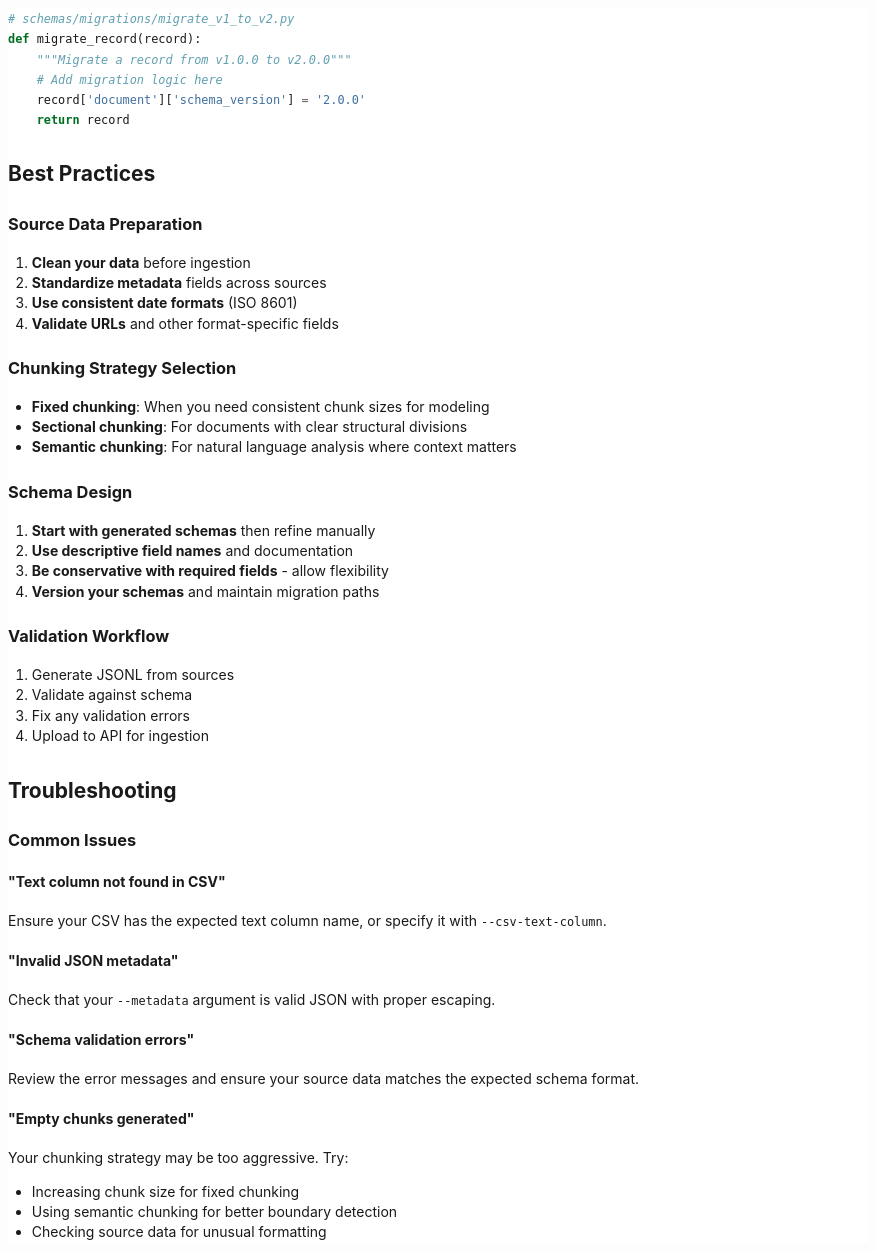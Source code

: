 ```python
# schemas/migrations/migrate_v1_to_v2.py
def migrate_record(record):
    """Migrate a record from v1.0.0 to v2.0.0"""
    # Add migration logic here
    record['document']['schema_version'] = '2.0.0'
    return record
```

## Best Practices

### Source Data Preparation
1. **Clean your data** before ingestion
2. **Standardize metadata** fields across sources
3. **Use consistent date formats** (ISO 8601)
4. **Validate URLs** and other format-specific fields

### Chunking Strategy Selection
- **Fixed chunking**: When you need consistent chunk sizes for modeling
- **Sectional chunking**: For documents with clear structural divisions
- **Semantic chunking**: For natural language analysis where context matters

### Schema Design
1. **Start with generated schemas** then refine manually
2. **Use descriptive field names** and documentation
3. **Be conservative with required fields** - allow flexibility
4. **Version your schemas** and maintain migration paths

### Validation Workflow
1. Generate JSONL from sources
2. Validate against schema
3. Fix any validation errors
4. Upload to API for ingestion

## Troubleshooting

### Common Issues

#### "Text column not found in CSV"
Ensure your CSV has the expected text column name, or specify it with `--csv-text-column`.

#### "Invalid JSON metadata"
Check that your `--metadata` argument is valid JSON with proper escaping.

#### "Schema validation errors"
Review the error messages and ensure your source data matches the expected schema format.

#### "Empty chunks generated"
Your chunking strategy may be too aggressive. Try:
- Increasing chunk size for fixed chunking
- Using semantic chunking for better boundary detection
- Checking source data for unusual formatting
